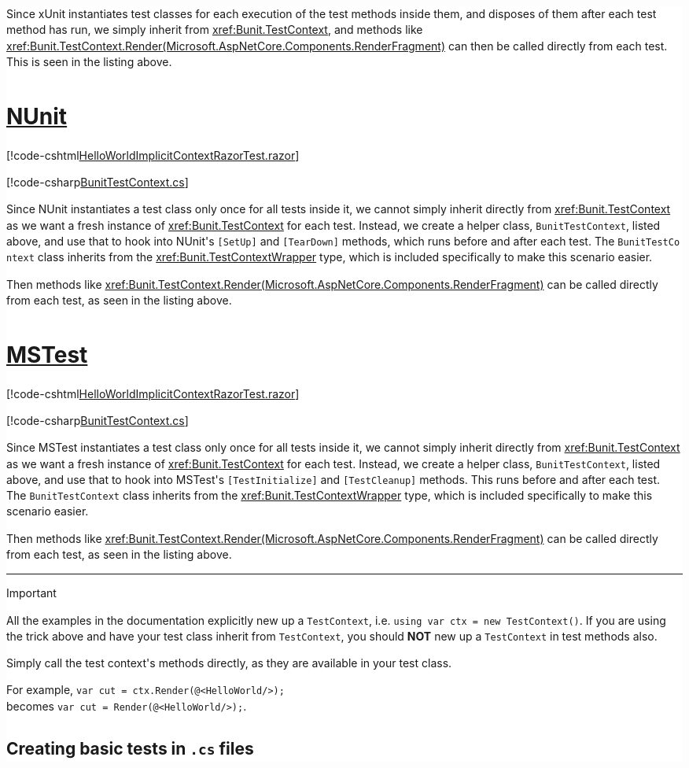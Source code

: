 Since xUnit instantiates test classes for each execution of the test methods inside them, and disposes of them after each test method has run, we simply inherit from <xref:Bunit.TestContext>, and methods like <xref:Bunit.TestContext.Render(Microsoft.AspNetCore.Components.RenderFragment)> can then be called directly from each test. This is seen in the listing above. 

# [NUnit](#tab/nunit)

[!code-cshtml[HelloWorldImplicitContextRazorTest.razor](../../../samples/tests/nunit/HelloWorldImplicitContextRazorTest.razor)]

[!code-csharp[BunitTestContext.cs](../../../samples/tests/nunit/BunitTestContext.cs)]

Since NUnit instantiates a test class only once for all tests inside it, we cannot simply inherit directly from <xref:Bunit.TestContext> as we want a fresh instance of <xref:Bunit.TestContext> for each test. Instead, we create a helper class, `BunitTestContext`, listed above, and use that to hook into NUnit's `[SetUp]` and `[TearDown]` methods, which runs before and after each test. The `BunitTestContext` class inherits from the <xref:Bunit.TestContextWrapper> type, which is included specifically to make this scenario easier.

Then methods like <xref:Bunit.TestContext.Render(Microsoft.AspNetCore.Components.RenderFragment)> can be called directly from each test, as seen in the listing above.

# [MSTest](#tab/mstest)

[!code-cshtml[HelloWorldImplicitContextRazorTest.razor](../../../samples/tests/mstest/HelloWorldImplicitContextRazorTest.razor)]

[!code-csharp[BunitTestContext.cs](../../../samples/tests/mstest/BunitTestContext.cs)]

Since MSTest instantiates a test class only once for all tests inside it, we cannot simply inherit directly from <xref:Bunit.TestContext> as we want a fresh instance of <xref:Bunit.TestContext> for each test. Instead, we create a helper class, `BunitTestContext`, listed above, and use that to hook into MSTest's `[TestInitialize]` and `[TestCleanup]` methods. This runs before and after each test. The `BunitTestContext` class inherits from the <xref:Bunit.TestContextWrapper> type, which is included specifically to make this scenario easier.

Then methods like <xref:Bunit.TestContext.Render(Microsoft.AspNetCore.Components.RenderFragment)> can be called directly from each test, as seen in the listing above.

***

> [!IMPORTANT]
> All the examples in the documentation explicitly new up a `TestContext`, i.e. `using var ctx = new TestContext()`. If you are using the trick above and have your test class inherit from `TestContext`, you should **NOT** new up a `TestContext` in test methods also. 
> 
> Simply call the test context's methods directly, as they are available in your test class. 
> 
> For example, `var cut = ctx.Render(@<HelloWorld/>);`  
> becomes `var cut = Render(@<HelloWorld/>);`.

## Creating basic tests in `.cs` files
